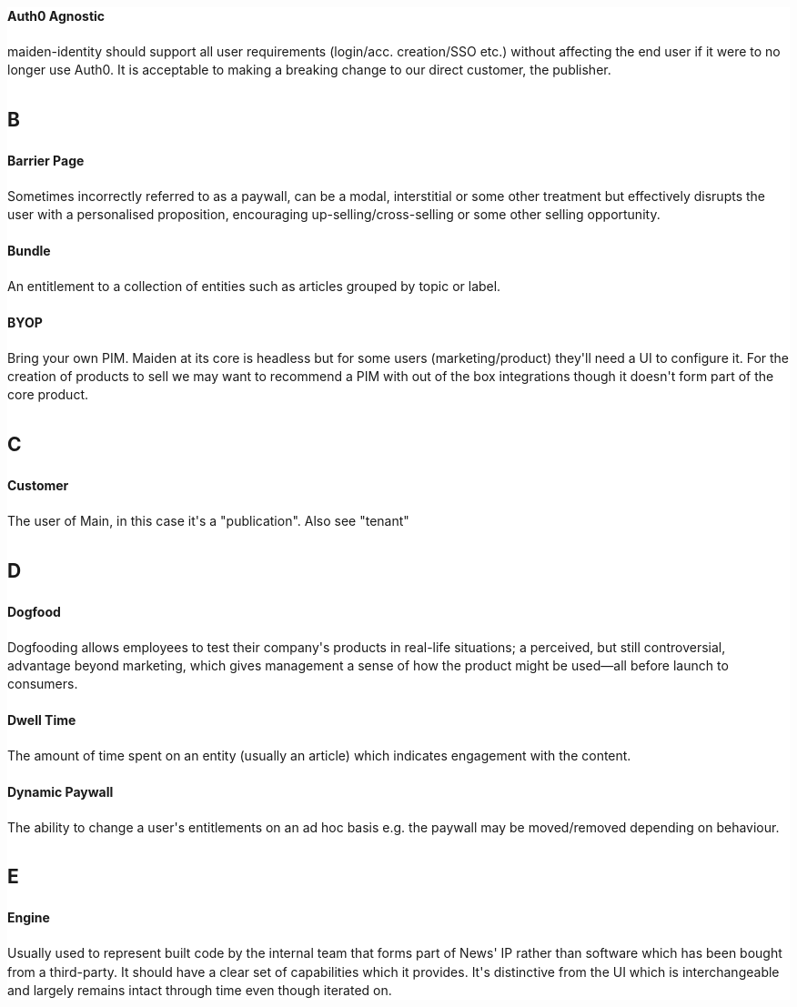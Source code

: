 #### Auth0 Agnostic
maiden-identity should support all user requirements (login/acc. creation/SSO etc.) without affecting the end user if it were to no longer use Auth0. It is acceptable to making a breaking change to our direct customer, the publisher.

## B
#### Barrier Page
Sometimes incorrectly referred to as a paywall, can be a modal, interstitial or some other treatment but effectively disrupts the user with a personalised proposition, encouraging up-selling/cross-selling or some other selling opportunity.

#### Bundle
An entitlement to a collection of entities such as articles grouped by topic or label.

#### BYOP
Bring your own PIM. Maiden at its core is headless but for some users (marketing/product) they'll need a UI to configure it. For the creation of products to sell we may want to recommend a PIM with out of the box integrations though it doesn't form part of the core product.



## C
#### Customer
The user of Main, in this case it's a "publication". Also see "tenant"



## D
#### Dogfood
 Dogfooding allows employees to test their company's products in real-life situations; a perceived, but still controversial, advantage beyond marketing, which gives management a sense of how the product might be used—all before launch to consumers.



#### Dwell Time
The amount of time spent on an entity (usually an article) which indicates engagement with the content.

#### Dynamic Paywall
The ability to change a user's entitlements on an ad hoc basis e.g. the paywall may be moved/removed depending on behaviour.



## E
#### Engine
Usually used to represent built code by the internal team that forms part of News' IP rather than software which has been bought from a third-party. It should have a clear set of capabilities which it provides. It's distinctive from the UI which is interchangeable and largely remains intact through time even though iterated on.
